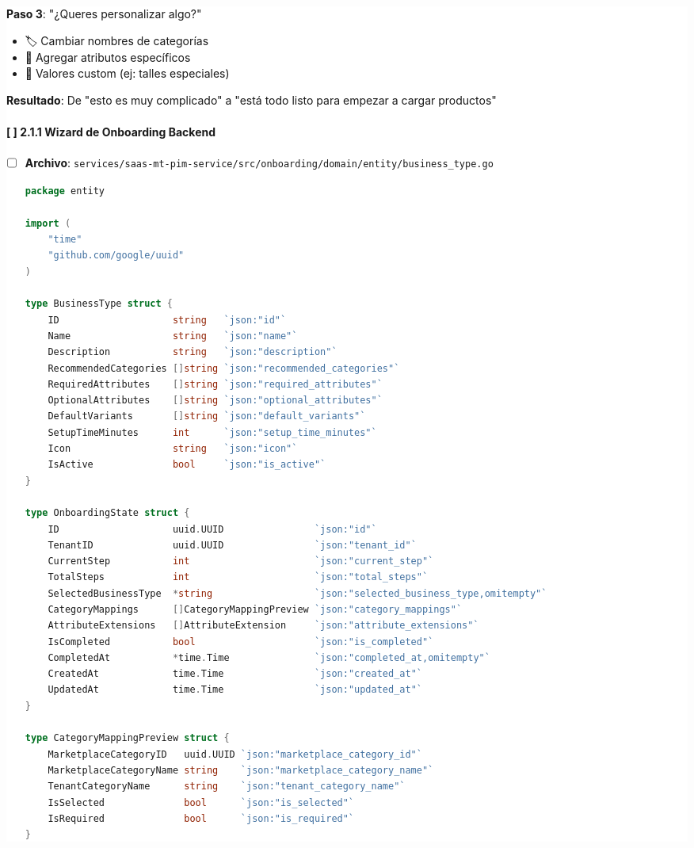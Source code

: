 **Paso 3**: "¿Queres personalizar algo?"
- 🏷️ Cambiar nombres de categorías
- 📝 Agregar atributos específicos
- 🎨 Valores custom (ej: talles especiales)

**Resultado**: De "esto es muy complicado" a "está todo listo para empezar a cargar productos"

#### [ ] 2.1.1 Wizard de Onboarding Backend

- [ ] **Archivo**: `services/saas-mt-pim-service/src/onboarding/domain/entity/business_type.go`
  ```go
  package entity

  import (
      "time"
      "github.com/google/uuid"
  )

  type BusinessType struct {
      ID                    string   `json:"id"`
      Name                  string   `json:"name"`
      Description           string   `json:"description"`
      RecommendedCategories []string `json:"recommended_categories"`
      RequiredAttributes    []string `json:"required_attributes"`
      OptionalAttributes    []string `json:"optional_attributes"`
      DefaultVariants       []string `json:"default_variants"`
      SetupTimeMinutes      int      `json:"setup_time_minutes"`
      Icon                  string   `json:"icon"`
      IsActive              bool     `json:"is_active"`
  }

  type OnboardingState struct {
      ID                    uuid.UUID                `json:"id"`
      TenantID              uuid.UUID                `json:"tenant_id"`
      CurrentStep           int                      `json:"current_step"`
      TotalSteps            int                      `json:"total_steps"`
      SelectedBusinessType  *string                  `json:"selected_business_type,omitempty"`
      CategoryMappings      []CategoryMappingPreview `json:"category_mappings"`
      AttributeExtensions   []AttributeExtension     `json:"attribute_extensions"`
      IsCompleted           bool                     `json:"is_completed"`
      CompletedAt           *time.Time               `json:"completed_at,omitempty"`
      CreatedAt             time.Time                `json:"created_at"`
      UpdatedAt             time.Time                `json:"updated_at"`
  }

  type CategoryMappingPreview struct {
      MarketplaceCategoryID   uuid.UUID `json:"marketplace_category_id"`
      MarketplaceCategoryName string    `json:"marketplace_category_name"`
      TenantCategoryName      string    `json:"tenant_category_name"`
      IsSelected              bool      `json:"is_selected"`
      IsRequired              bool      `json:"is_required"`
  }
  ```
